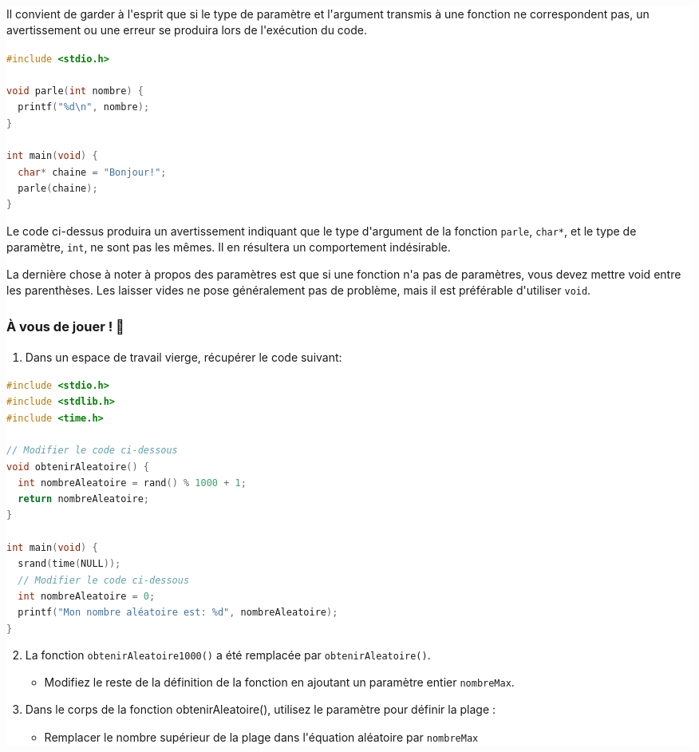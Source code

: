 Il convient de garder à l'esprit que si le type de paramètre et l'argument transmis à une fonction ne correspondent pas, un avertissement ou une erreur se produira lors de l'exécution du code.

```c
#include <stdio.h>
 
void parle(int nombre) {
  printf("%d\n", nombre);
}
 
int main(void) {
  char* chaine = "Bonjour!";
  parle(chaine);
}
```

Le code ci-dessus produira un avertissement indiquant que le type d'argument de la fonction `parle`, `char*`, et le type de paramètre, `int`, ne sont pas les mêmes. Il en résultera un comportement indésirable.

La dernière chose à noter à propos des paramètres est que si une fonction n'a pas de paramètres, vous devez mettre void entre les parenthèses. Les laisser vides ne pose généralement pas de problème, mais il est préférable d'utiliser `void`.


### À vous de jouer ! 🤠

1. Dans un espace de travail vierge, récupérer le code suivant:

```c
#include <stdio.h>
#include <stdlib.h>
#include <time.h>

// Modifier le code ci-dessous
void obtenirAleatoire() {
  int nombreAleatoire = rand() % 1000 + 1;
  return nombreAleatoire;
}

int main(void) {
  srand(time(NULL));
  // Modifier le code ci-dessous
  int nombreAleatoire = 0;
  printf("Mon nombre aléatoire est: %d", nombreAleatoire);
}
```

2. La fonction `obtenirAleatoire1000()` a été remplacée par `obtenirAleatoire()`.
    - Modifiez le reste de la définition de la fonction en ajoutant un paramètre entier `nombreMax`.


3. Dans le corps de la fonction obtenirAleatoire(), utilisez le paramètre pour définir la plage :

    - Remplacer le nombre supérieur de la plage dans l'équation aléatoire par `nombreMax`

